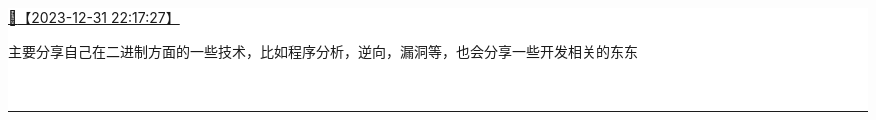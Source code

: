 [:camera_flash:【2023-12-31 22:17:27】](https://mp.weixin.qq.com/s?__biz=MzAwMjk4MTU2NQ==&mid=2247483727&idx=1&sn=00d1022908ad3ce1e5657b366c2661ca&chksm=9b6812100643e4fff4383bf499661b6cb95fd01d30214179d339713ff9a558108024f8b161ca&scene=27#wechat_redirect)

主要分享自己在二进制方面的一些技术，比如程序分析，逆向，漏洞等，也会分享一些开发相关的东东

<img align="top" width="180" src="http://open.weixin.qq.com/qr/code?username=gh_29fa961361a8" alt="" />

---


